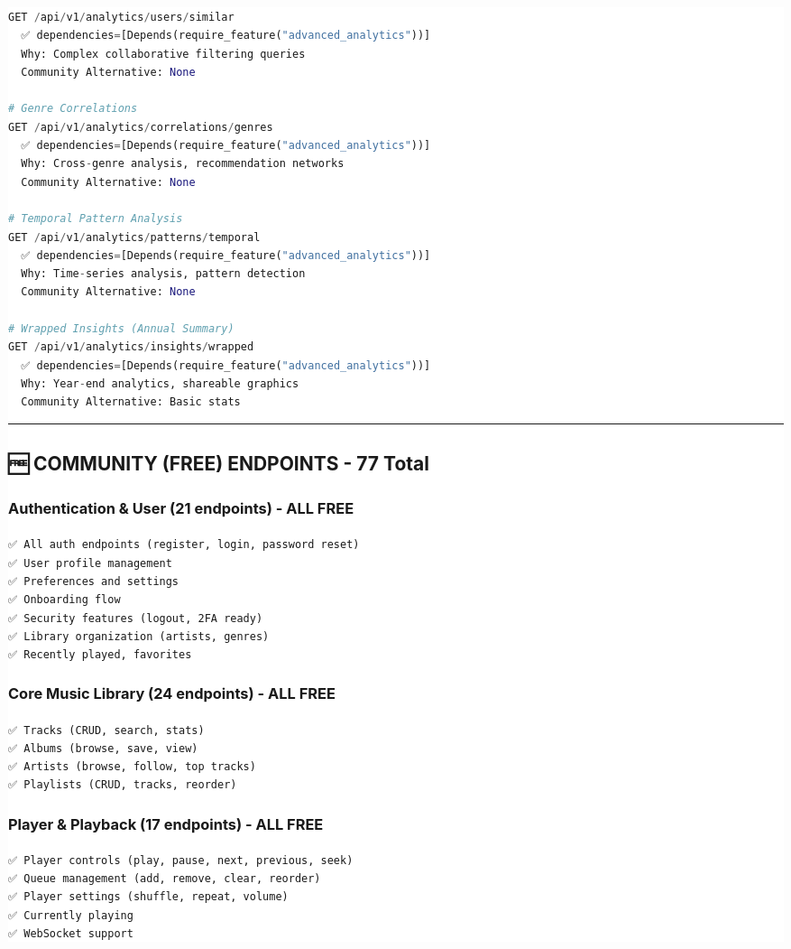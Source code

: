 ```python
GET /api/v1/analytics/users/similar
  ✅ dependencies=[Depends(require_feature("advanced_analytics"))]
  Why: Complex collaborative filtering queries
  Community Alternative: None

# Genre Correlations
GET /api/v1/analytics/correlations/genres
  ✅ dependencies=[Depends(require_feature("advanced_analytics"))]
  Why: Cross-genre analysis, recommendation networks
  Community Alternative: None

# Temporal Pattern Analysis
GET /api/v1/analytics/patterns/temporal
  ✅ dependencies=[Depends(require_feature("advanced_analytics"))]
  Why: Time-series analysis, pattern detection
  Community Alternative: None

# Wrapped Insights (Annual Summary)
GET /api/v1/analytics/insights/wrapped
  ✅ dependencies=[Depends(require_feature("advanced_analytics"))]
  Why: Year-end analytics, shareable graphics
  Community Alternative: Basic stats
```

---

## 🆓 COMMUNITY (FREE) ENDPOINTS - 77 Total

### **Authentication & User** (21 endpoints) - ALL FREE
```
✅ All auth endpoints (register, login, password reset)
✅ User profile management
✅ Preferences and settings
✅ Onboarding flow
✅ Security features (logout, 2FA ready)
✅ Library organization (artists, genres)
✅ Recently played, favorites
```

### **Core Music Library** (24 endpoints) - ALL FREE
```
✅ Tracks (CRUD, search, stats)
✅ Albums (browse, save, view)
✅ Artists (browse, follow, top tracks)
✅ Playlists (CRUD, tracks, reorder)
```

### **Player & Playback** (17 endpoints) - ALL FREE
```
✅ Player controls (play, pause, next, previous, seek)
✅ Queue management (add, remove, clear, reorder)
✅ Player settings (shuffle, repeat, volume)
✅ Currently playing
✅ WebSocket support
```
